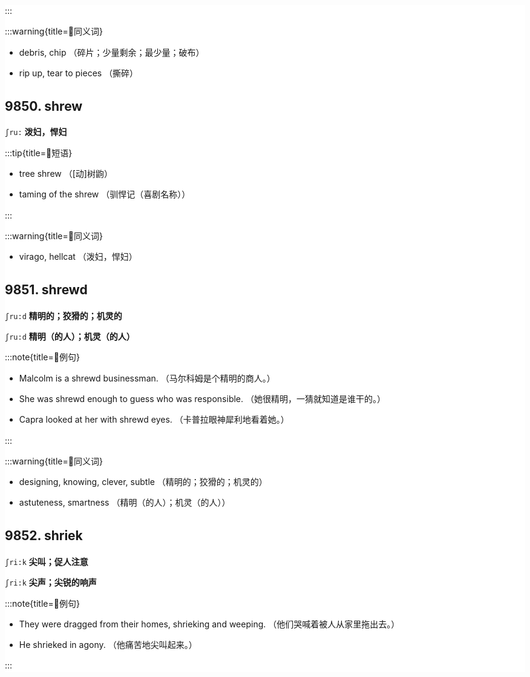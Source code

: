 :::

:::warning{title=🤔同义词}

- debris, chip （碎片；少量剩余；最少量；破布）

- rip up, tear to pieces （撕碎）


## 9850. shrew

`ʃru:`  **泼妇，悍妇**

:::tip{title=🤩短语}

- tree shrew （[动]树鼩）

- taming of the shrew （驯悍记（喜剧名称））

:::

:::warning{title=🤔同义词}

- virago, hellcat （泼妇，悍妇）


## 9851. shrewd

`ʃru:d`  **精明的；狡猾的；机灵的**

`ʃru:d`  **精明（的人）；机灵（的人）**

:::note{title=🎤例句}

- Malcolm is a shrewd businessman. （马尔科姆是个精明的商人。）

- She was shrewd enough to guess who was responsible. （她很精明，一猜就知道是谁干的。）

- Capra looked at her with shrewd eyes. （卡普拉眼神犀利地看着她。）

:::

:::warning{title=🤔同义词}

- designing, knowing, clever, subtle （精明的；狡猾的；机灵的）

- astuteness, smartness （精明（的人）；机灵（的人））


## 9852. shriek

`ʃri:k`  **尖叫；促人注意**

`ʃri:k`  **尖声；尖锐的响声**

:::note{title=🎤例句}

- They were dragged from their homes, shrieking and weeping. （他们哭喊着被人从家里拖出去。）

- He shrieked in agony. （他痛苦地尖叫起来。）

:::
